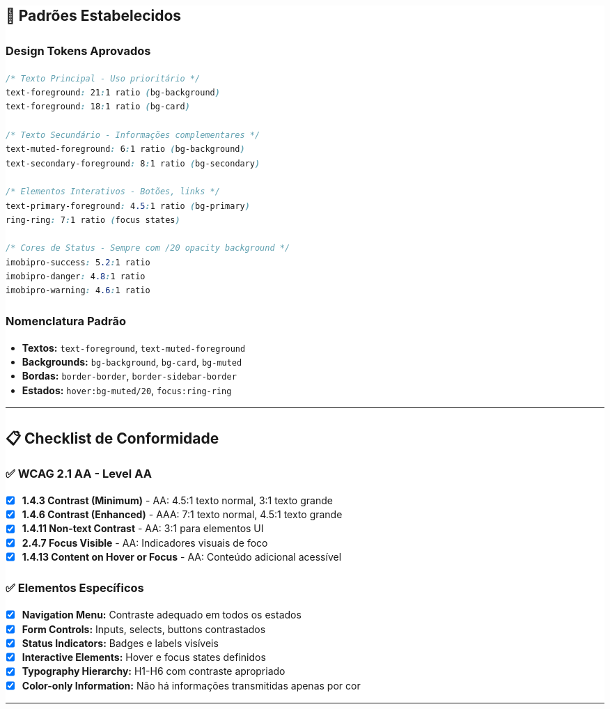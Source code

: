 
## 🚀 Padrões Estabelecidos

### Design Tokens Aprovados
```css
/* Texto Principal - Uso prioritário */
text-foreground: 21:1 ratio (bg-background)
text-foreground: 18:1 ratio (bg-card)

/* Texto Secundário - Informações complementares */
text-muted-foreground: 6:1 ratio (bg-background)
text-secondary-foreground: 8:1 ratio (bg-secondary)

/* Elementos Interativos - Botões, links */
text-primary-foreground: 4.5:1 ratio (bg-primary)
ring-ring: 7:1 ratio (focus states)

/* Cores de Status - Sempre com /20 opacity background */
imobipro-success: 5.2:1 ratio
imobipro-danger: 4.8:1 ratio
imobipro-warning: 4.6:1 ratio
```

### Nomenclatura Padrão
- **Textos:** `text-foreground`, `text-muted-foreground`
- **Backgrounds:** `bg-background`, `bg-card`, `bg-muted`
- **Bordas:** `border-border`, `border-sidebar-border`
- **Estados:** `hover:bg-muted/20`, `focus:ring-ring`

---

## 📋 Checklist de Conformidade

### ✅ WCAG 2.1 AA - Level AA
- [x] **1.4.3 Contrast (Minimum)** - AA: 4.5:1 texto normal, 3:1 texto grande
- [x] **1.4.6 Contrast (Enhanced)** - AAA: 7:1 texto normal, 4.5:1 texto grande  
- [x] **1.4.11 Non-text Contrast** - AA: 3:1 para elementos UI
- [x] **2.4.7 Focus Visible** - AA: Indicadores visuais de foco
- [x] **1.4.13 Content on Hover or Focus** - AA: Conteúdo adicional acessível

### ✅ Elementos Específicos
- [x] **Navigation Menu:** Contraste adequado em todos os estados
- [x] **Form Controls:** Inputs, selects, buttons contrastados
- [x] **Status Indicators:** Badges e labels visíveis
- [x] **Interactive Elements:** Hover e focus states definidos
- [x] **Typography Hierarchy:** H1-H6 com contraste apropriado
- [x] **Color-only Information:** Não há informações transmitidas apenas por cor

---
